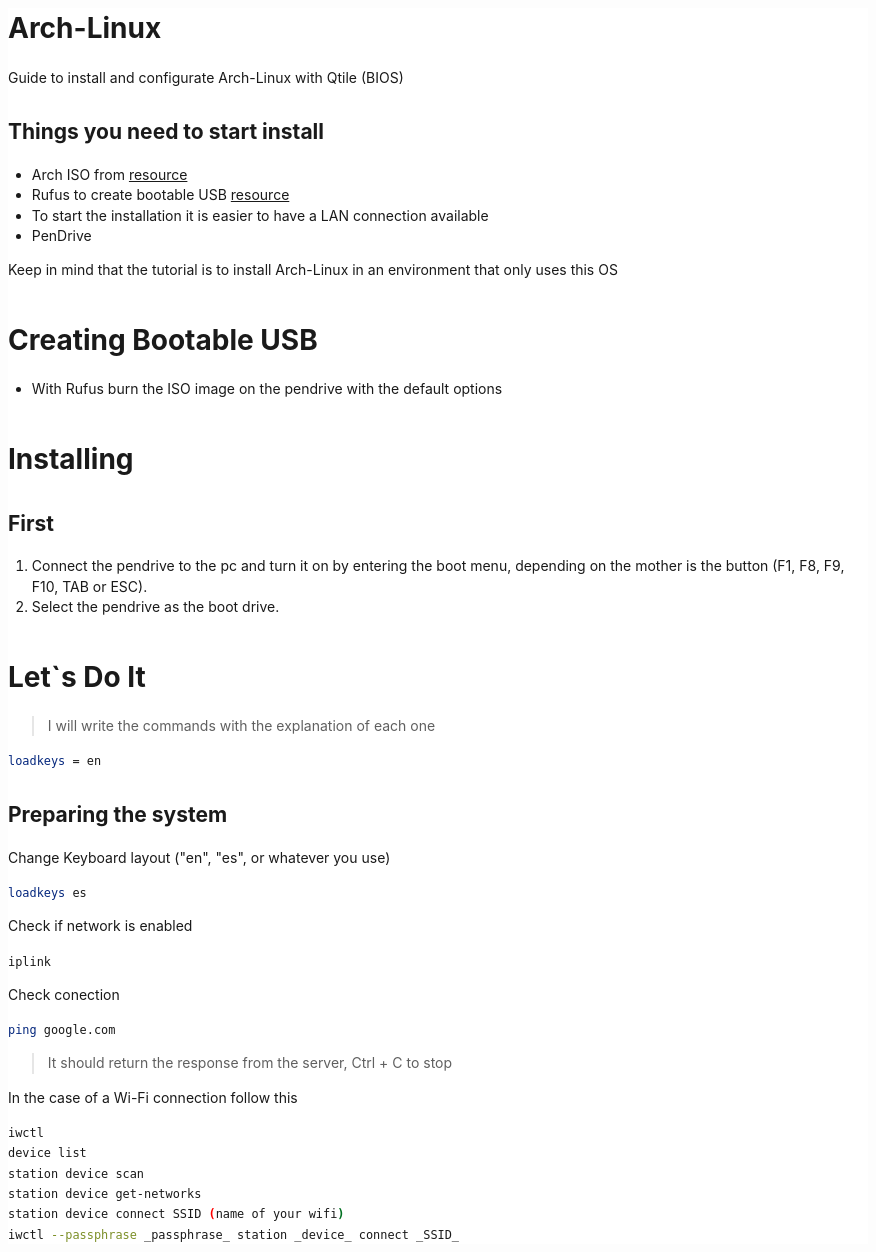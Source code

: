# Arch-Linux

Guide to install and configurate Arch-Linux with Qtile (BIOS)

## Things you need to start install

- Arch ISO from [resource](https://archlinux.org/)
- Rufus to create bootable USB [resource](https://rufus.ie/es/)
- To start the installation it is easier to have a LAN connection available
- PenDrive

Keep in mind that the tutorial is to install Arch-Linux in an environment that only uses this OS

# Creating Bootable USB

- With Rufus burn the ISO image on the pendrive with the default options

# Installing

## First

 1. Connect the pendrive to the pc and turn it on by entering the boot menu, depending on the mother is the button (F1, F8, F9, F10, TAB or ESC).
 2. Select the pendrive as the boot drive.

# Let`s Do It

> I will write the commands with the explanation of each one

```bash
loadkeys = en
```

## Preparing the system
 Change Keyboard layout ("en", "es", or whatever you use)
 ```bash
loadkeys es
```
Check if network is enabled
 ```bash
iplink
```
Check conection
 ```bash
ping google.com  
```
 >It should return the response from the server, Ctrl + C to stop
 
In the case of a Wi-Fi connection follow this
 ```bash
iwctl
device list
station device scan
station device get-networks
station device connect SSID (name of your wifi)
iwctl --passphrase _passphrase_ station _device_ connect _SSID_
```
